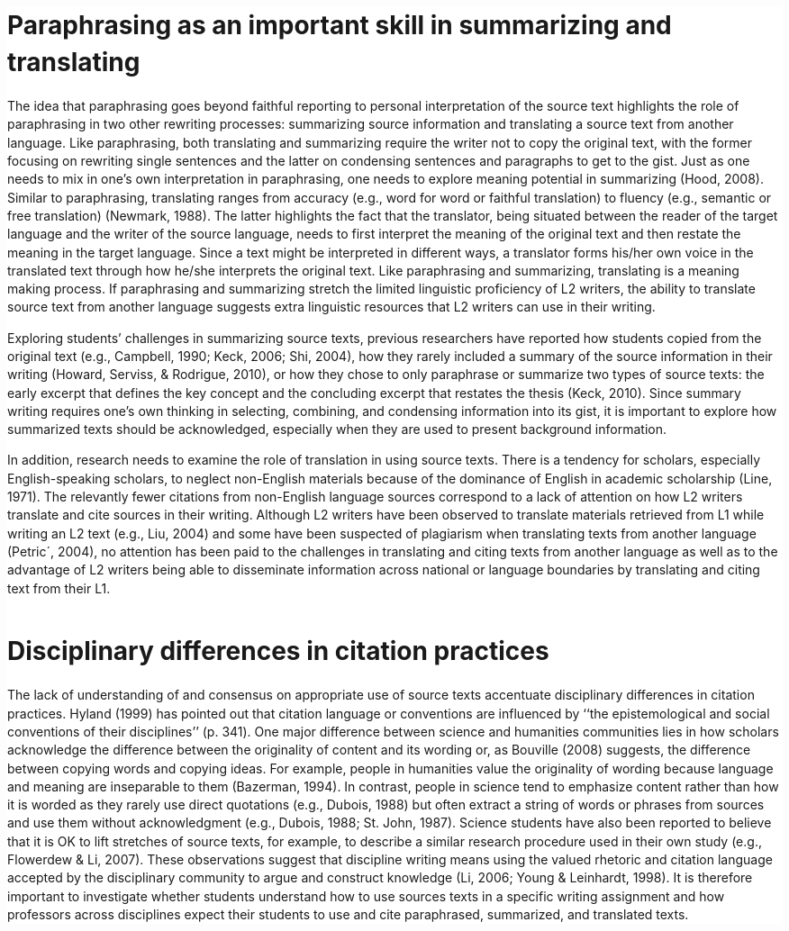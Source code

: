 # Paraphrasing as an important skill in summarizing and translating

The idea that paraphrasing goes beyond faithful reporting to personal interpretation of the source text highlights the role of paraphrasing in two other rewriting processes: summarizing source information and translating a source text from another language. Like paraphrasing, both translating and summarizing require the writer not to copy the original text, with the former focusing on rewriting single sentences and the latter on condensing sentences and paragraphs to get to the gist. Just as one needs to mix in one’s own interpretation in paraphrasing, one needs to explore meaning potential in summarizing (Hood, 2008). Similar to paraphrasing, translating ranges from accuracy (e.g., word for word or faithful translation) to fluency (e.g., semantic or free translation) (Newmark, 1988). The latter highlights the fact that the translator, being situated between the reader of the target language and the writer of the source language, needs to first interpret the meaning of the original text and then restate the meaning in the target language. Since a text might be interpreted in different ways, a translator forms his/her own voice in the translated text through how he/she interprets the original text. Like paraphrasing and summarizing, translating is a meaning making process. If paraphrasing and summarizing stretch the limited linguistic proficiency of L2 writers, the ability to translate source text from another language suggests extra linguistic resources that L2 writers can use in their writing.

Exploring students’ challenges in summarizing source texts, previous researchers have reported how students copied from the original text (e.g., Campbell, 1990; Keck, 2006; Shi, 2004), how they rarely included a summary of the source information in their writing (Howard, Serviss, & Rodrigue, 2010), or how they chose to only paraphrase or summarize two types of source texts: the early excerpt that defines the key concept and the concluding excerpt that restates the thesis (Keck, 2010). Since summary writing requires one’s own thinking in selecting, combining, and condensing information into its gist, it is important to explore how summarized texts should be acknowledged, especially when they are used to present background information.

In addition, research needs to examine the role of translation in using source texts. There is a tendency for scholars, especially English-speaking scholars, to neglect non-English materials because of the dominance of English in academic scholarship (Line, 1971). The relevantly fewer citations from non-English language sources correspond to a lack of attention on how L2 writers translate and cite sources in their writing. Although L2 writers have been observed to translate materials retrieved from L1 while writing an L2 text (e.g., Liu, 2004) and some have been suspected of plagiarism when translating texts from another language (Petric´, 2004), no attention has been paid to the challenges in translating and citing texts from another language as well as to the advantage of L2 writers being able to disseminate information across national or language boundaries by translating and citing text from their L1.

# Disciplinary differences in citation practices

The lack of understanding of and consensus on appropriate use of source texts accentuate disciplinary differences in citation practices. Hyland (1999) has pointed out that citation language or conventions are influenced by ‘‘the epistemological and social conventions of their disciplines’’ (p. 341). One major difference between science and humanities communities lies in how scholars acknowledge the difference between the originality of content and its wording or, as Bouville (2008) suggests, the difference between copying words and copying ideas. For example, people in humanities value the originality of wording because language and meaning are inseparable to them (Bazerman, 1994). In contrast, people in science tend to emphasize content rather than how it is worded as they rarely use direct quotations (e.g., Dubois, 1988) but often extract a string of words or phrases from sources and use them without acknowledgment (e.g., Dubois, 1988; St. John, 1987). Science students have also been reported to believe that it is OK to lift stretches of source texts, for example, to describe a similar research procedure used in their own study (e.g., Flowerdew & Li, 2007). These observations suggest that discipline writing means using the valued rhetoric and citation language accepted by the disciplinary community to argue and construct knowledge (Li, 2006; Young & Leinhardt, 1998). It is therefore important to investigate whether students understand how to use sources texts in a specific writing assignment and how professors across disciplines expect their students to use and cite paraphrased, summarized, and translated texts.
